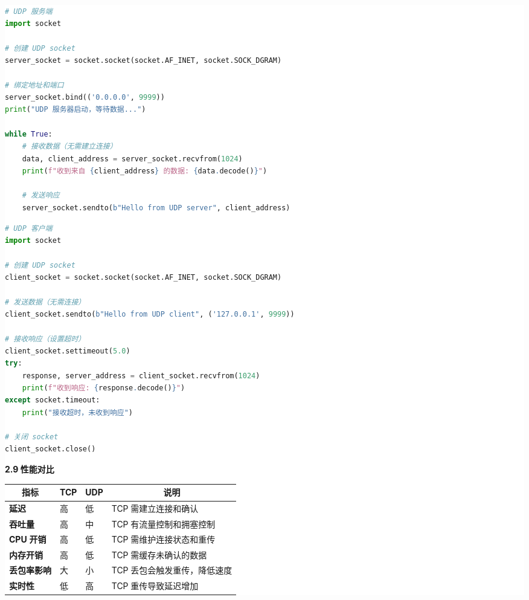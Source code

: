 ```python
# UDP 服务端
import socket

# 创建 UDP socket
server_socket = socket.socket(socket.AF_INET, socket.SOCK_DGRAM)

# 绑定地址和端口
server_socket.bind(('0.0.0.0', 9999))
print("UDP 服务器启动，等待数据...")

while True:
    # 接收数据（无需建立连接）
    data, client_address = server_socket.recvfrom(1024)
    print(f"收到来自 {client_address} 的数据: {data.decode()}")

    # 发送响应
    server_socket.sendto(b"Hello from UDP server", client_address)
```

```python
# UDP 客户端
import socket

# 创建 UDP socket
client_socket = socket.socket(socket.AF_INET, socket.SOCK_DGRAM)

# 发送数据（无需连接）
client_socket.sendto(b"Hello from UDP client", ('127.0.0.1', 9999))

# 接收响应（设置超时）
client_socket.settimeout(5.0)
try:
    response, server_address = client_socket.recvfrom(1024)
    print(f"收到响应: {response.decode()}")
except socket.timeout:
    print("接收超时，未收到响应")

# 关闭 socket
client_socket.close()
```

**2.9 性能对比**

| 指标 | TCP | UDP | 说明 |
|------|-----|-----|------|
| **延迟** | 高 | 低 | TCP 需建立连接和确认 |
| **吞吐量** | 高 | 中 | TCP 有流量控制和拥塞控制 |
| **CPU 开销** | 高 | 低 | TCP 需维护连接状态和重传 |
| **内存开销** | 高 | 低 | TCP 需缓存未确认的数据 |
| **丢包率影响** | 大 | 小 | TCP 丢包会触发重传，降低速度 |
| **实时性** | 低 | 高 | TCP 重传导致延迟增加 |

